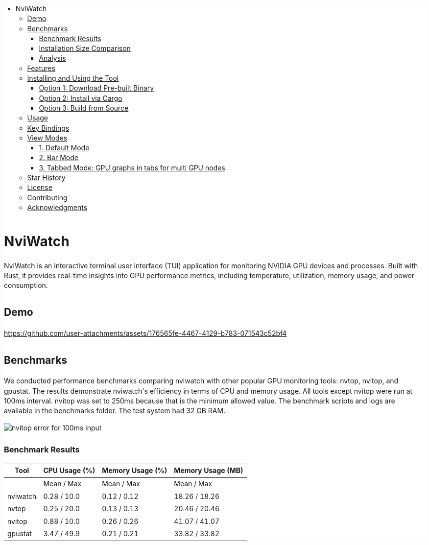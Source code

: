 - [NviWatch](#nviwatch)
  - [Demo](#demo)
  - [Benchmarks](#benchmarks)
    - [Benchmark Results](#benchmark-results)
    - [Installation Size Comparison](#installation-size-comparison)
    - [Analysis](#analysis)
  - [Features](#features)
  - [Installing and Using the Tool](#installing-and-using-the-tool)
    - [Option 1: Download Pre-built Binary](#option-1-download-pre-built-binary)
    - [Option 2: Install via Cargo](#option-2-install-via-cargo)
    - [Option 3: Build from Source](#option-3-build-from-source)
  - [Usage](#usage)
  - [Key Bindings](#key-bindings)
  - [View Modes](#view-modes)
    - [1. Default Mode](#1-default-mode)
    - [2. Bar Mode](#2-bar-mode)
    - [3. Tabbed Mode: GPU graphs in tabs for multi GPU nodes](#3-tabbed-mode-gpu-graphs-in-tabs-for-multi-gpu-nodes)
  - [Star History](#star-history)
  - [License](#license)
  - [Contributing](#contributing)
  - [Acknowledgments](#acknowledgments)


# NviWatch

NviWatch is an interactive terminal user interface (TUI) application for monitoring NVIDIA GPU devices and processes. Built with Rust, it provides real-time insights into GPU performance metrics, including temperature, utilization, memory usage, and power consumption.

## Demo

https://github.com/user-attachments/assets/176565fe-4467-4129-b783-071543c52bf4

## Benchmarks

We conducted performance benchmarks comparing nviwatch with other popular GPU monitoring tools: nvtop, nvitop, and gpustat. The results demonstrate nviwatch's efficiency in terms of CPU and memory usage. All tools except nvitop were run at 100ms interval. nvitop was set to 250ms because that is the minimum allowed value. The benchmark scripts and logs are available in the benchmarks folder. The test system had 32 GB RAM.

![nvitop error for 100ms input](benchmarks/nvitop_error.png)

### Benchmark Results

| Tool     | CPU Usage (%) |  Memory Usage (%) | Memory Usage (MB) |
|----------|---------------|-------------------|-------------------|
|          | Mean / Max    |   Mean / Max      |   Mean / Max      |
| nviwatch | 0.28 / 10.0   | 0.12 / 0.12       | 18.26 / 18.26     |
| nvtop    | 0.25 / 20.0   | 0.13 / 0.13       | 20.46 / 20.46     |
| nvitop   | 0.88 / 10.0   | 0.26 / 0.26       | 41.07 / 41.07     |
| gpustat  | 3.47 / 49.9   | 0.21 / 0.21       | 33.82 / 33.82     |
